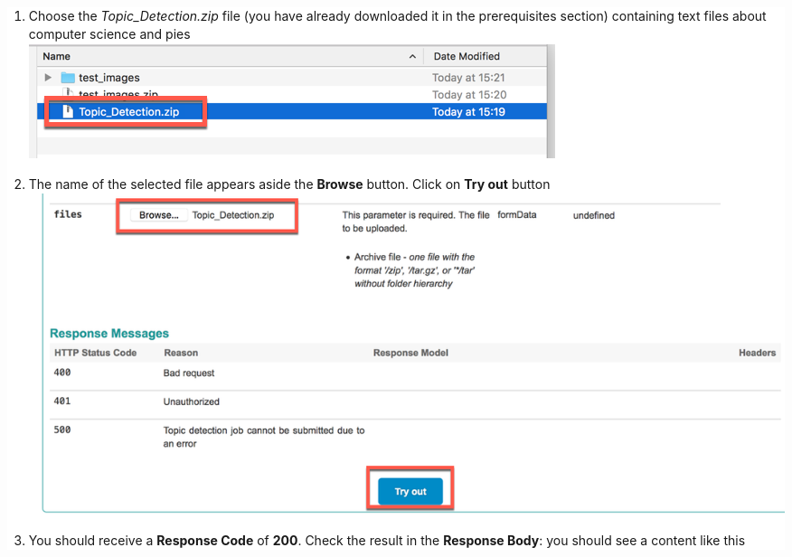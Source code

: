 1. Choose the *Topic_Detection.zip* file (you have already downloaded it in the prerequisites section) containing text files about computer science and pies  
	![](images/10.png)

1. The name of the selected file appears aside the **Browse** button. Click on  **Try out** button  
	![](images/11.png)

1. You should receive a **Response Code** of **200**. Check the result in the **Response Body**: you should see a content like this  